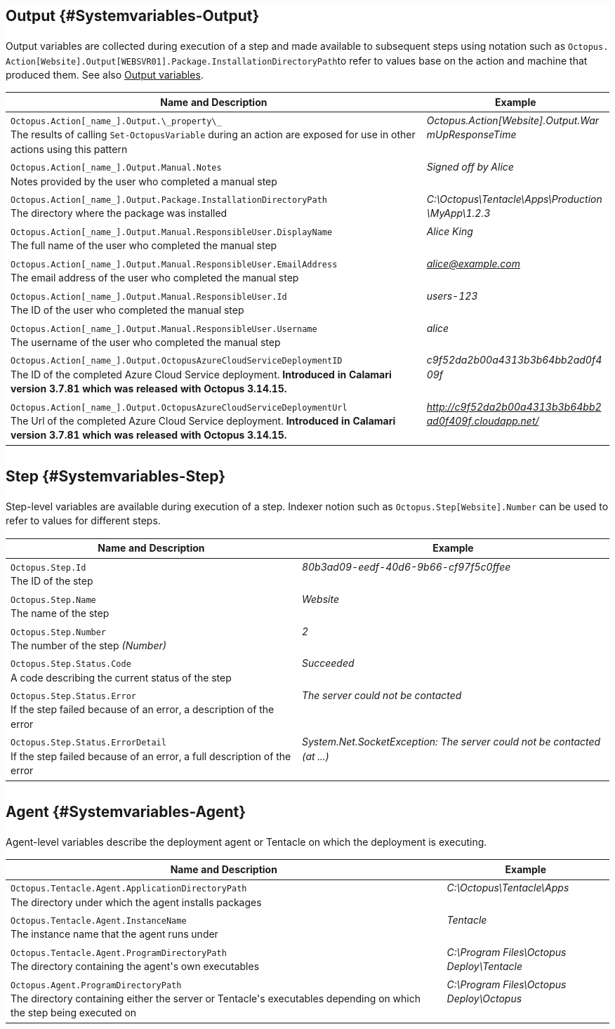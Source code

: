 ## Output {#Systemvariables-Output}

Output variables are collected during execution of a step and made available to subsequent steps using notation such as `Octopus.Action[Website].Output[WEBSVR01].Package.InstallationDirectoryPath`to refer to values base on the action and machine that produced them. See also [Output variables](/docs/deployment-process/variables/output-variables.md).

| Name and Description | Example|
| -------------------- | ----------------------------------------|
|`Octopus.Action[_name_].Output.\_property\_` <br/>The results of calling `Set-OctopusVariable` during an action are exposed for use in other actions using this pattern | *Octopus.Action[Website].Output.WarmUpResponseTime*|
|`Octopus.Action[_name_].Output.Manual.Notes` <br/>Notes provided by the user who completed a manual step | *Signed off by Alice*|
|`Octopus.Action[_name_].Output.Package.InstallationDirectoryPath` <br/>The directory where the package was installed | *C:\Octopus\Tentacle\Apps\Production\MyApp\1.2.3*|
|`Octopus.Action[_name_].Output.Manual.ResponsibleUser.DisplayName` <br/>The full name of the user who completed the manual step | *Alice King*|
|`Octopus.Action[_name_].Output.Manual.ResponsibleUser.EmailAddress` <br/>The email address of the user who completed the manual step | *[alice@example.com](mailto:alice@example.com)*|
|`Octopus.Action[_name_].Output.Manual.ResponsibleUser.Id` <br/>The ID of the user who completed the manual step | *users-123*|
|`Octopus.Action[_name_].Output.Manual.ResponsibleUser.Username` <br/>The username of the user who completed the manual step | *alice*|
|`Octopus.Action[_name_].Output.OctopusAzureCloudServiceDeploymentID` <br/> The ID of the completed Azure Cloud Service deployment. **Introduced in Calamari version 3.7.81 which was released with Octopus 3.14.15.**| *c9f52da2b00a4313b3b64bb2ad0f409f* |
|`Octopus.Action[_name_].Output.OctopusAzureCloudServiceDeploymentUrl` <br/>The Url of the completed Azure Cloud Service deployment. **Introduced in Calamari version 3.7.81 which was released with Octopus 3.14.15.**| *http://c9f52da2b00a4313b3b64bb2ad0f409f.cloudapp.net/* |

## Step {#Systemvariables-Step}

Step-level variables are available during execution of a step. Indexer notion such as `Octopus.Step[Website].Number` can be used to refer to values for different steps.

| Name and Description | Example |
| -------------------- | ----------------------------------------|
|`Octopus.Step.Id` <br/>The ID of the step | *80b3ad09-eedf-40d6-9b66-cf97f5c0ffee*|
|`Octopus.Step.Name` <br/>The name of the step | *Website*|
|`Octopus.Step.Number` <br/>The number of the step *(Number)* | *2*|
|`Octopus.Step.Status.Code` <br/>A code describing the current status of the step | *Succeeded*|
|`Octopus.Step.Status.Error` <br/>If the step failed because of an error, a description of the error | *The server could not be contacted*|
|`Octopus.Step.Status.ErrorDetail` <br/>If the step failed because of an error, a full description of the error | *System.Net.SocketException: The server could not be contacted (at ...)*|


## Agent {#Systemvariables-Agent}

Agent-level variables describe the deployment agent or Tentacle on which the deployment is executing.

| Name and Description | Example |
| -------------------- | ----------------------------------------|
|`Octopus.Tentacle.Agent.ApplicationDirectoryPath` <br/>The directory under which the agent installs packages | *C:\Octopus\Tentacle\Apps*|
|`Octopus.Tentacle.Agent.InstanceName` <br/>The instance name that the agent runs under | *Tentacle*|
|`Octopus.Tentacle.Agent.ProgramDirectoryPath` <br/>The directory containing the agent's own executables | *C:\Program Files\Octopus Deploy\Tentacle*|
|`Octopus.Agent.ProgramDirectoryPath` <br/>The directory containing either the server or Tentacle's executables depending on which the step being executed on | *C:\Program Files\Octopus Deploy\Octopus*|
